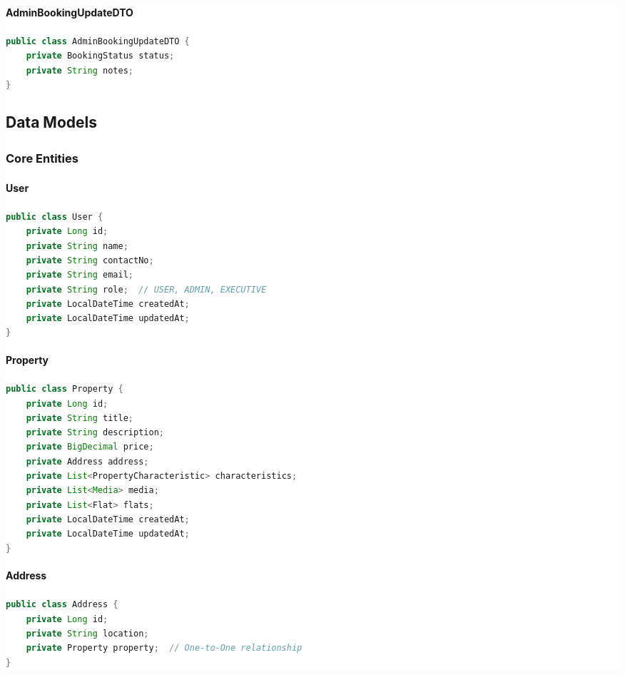 ```java
```

#### AdminBookingUpdateDTO
```java
public class AdminBookingUpdateDTO {
    private BookingStatus status;
    private String notes;
}
```

## Data Models

### Core Entities

#### User
```java
public class User {
    private Long id;
    private String name;
    private String contactNo;
    private String email;
    private String role;  // USER, ADMIN, EXECUTIVE
    private LocalDateTime createdAt;
    private LocalDateTime updatedAt;
}
```

#### Property
```java
public class Property {
    private Long id;
    private String title;
    private String description;
    private BigDecimal price;
    private Address address;
    private List<PropertyCharacteristic> characteristics;
    private List<Media> media;
    private List<Flat> flats;
    private LocalDateTime createdAt;
    private LocalDateTime updatedAt;
}
```

#### Address
```java
public class Address {
    private Long id;
    private String location;
    private Property property;  // One-to-One relationship
}
```

